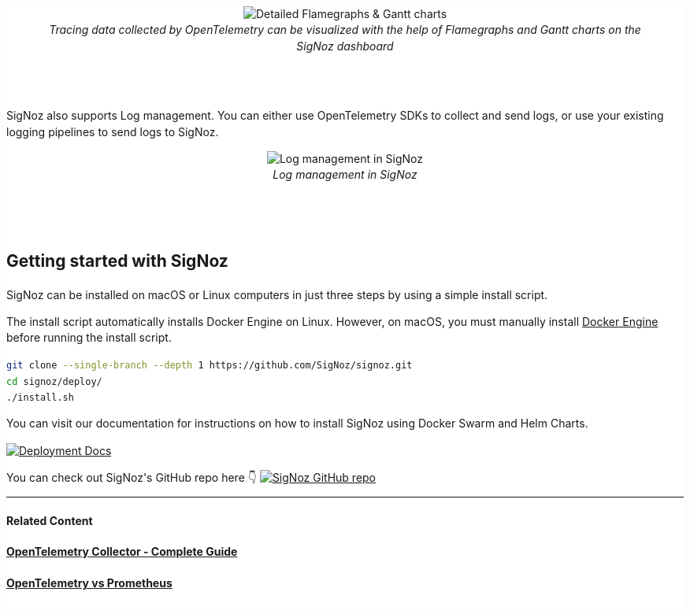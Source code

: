 <figure data-zoomable align='center'>
    <img src="/img/blog/common/signoz_flamegraphs.webp" alt="Detailed Flamegraphs & Gantt charts"/>
    <figcaption><i>Tracing data collected by OpenTelemetry can be visualized with the help of Flamegraphs and Gantt charts on the SigNoz dashboard</i></figcaption>
</figure>

<br></br>

SigNoz also supports Log management. You can either use OpenTelemetry SDKs to collect and send logs, or use your existing logging pipelines to send logs to SigNoz.

<figure data-zoomable align='center'>
    <img src="/img/blog/common/signoz_logs.webp" alt="Log management in SigNoz"/>
    <figcaption><i>Log management in SigNoz</i></figcaption>
</figure>

<br></br>

## Getting started with SigNoz

SigNoz can be installed on macOS or Linux computers in just three steps by using a simple install script.

The install script automatically installs Docker Engine on Linux. However, on macOS, you must manually install <a href = "https://docs.docker.com/engine/install/" rel="noopener noreferrer nofollow" target="_blank" >Docker Engine</a> before running the install script.

```bash
git clone --single-branch --depth 1 https://github.com/SigNoz/signoz.git
cd signoz/deploy/
./install.sh
```

You can visit our documentation for instructions on how to install SigNoz using Docker Swarm and Helm Charts.

[![Deployment Docs](/img/blog/common/deploy_docker_documentation.webp)](https://signoz.io/docs/install/)


You can check out SigNoz's GitHub repo here 👇
[![SigNoz GitHub repo](/img/blog/common/signoz_github.webp)](https://github.com/SigNoz/signoz)

___

#### **Related Content**

**[OpenTelemetry Collector - Complete Guide](https://signoz.io/blog/opentelemetry-collector-complete-guide/)**<br></br>
**[OpenTelemetry vs Prometheus](https://signoz.io/blog/opentelemetry-vs-prometheus/)**<br></br>





